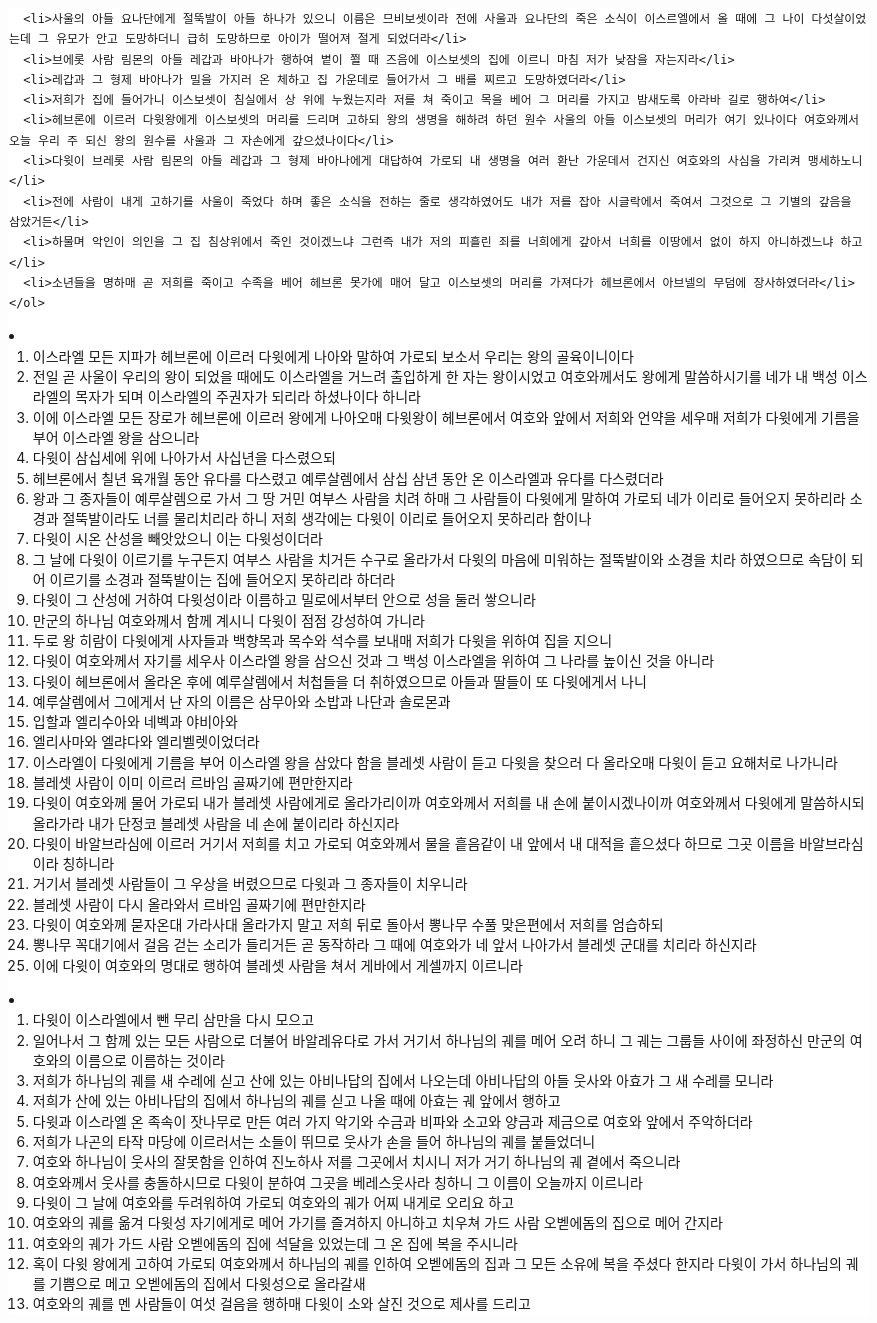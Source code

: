       <li>사울의 아들 요나단에게 절뚝발이 아들 하나가 있으니 이름은 므비보셋이라 전에 사울과 요나단의 죽은 소식이 이스르엘에서 올 때에 그 나이 다섯살이었는데 그 유모가 안고 도망하더니 급히 도망하므로 아이가 떨어져 절게 되었더라</li>
      <li>브에롯 사람 림몬의 아들 레갑과 바아나가 행하여 볕이 쬘 때 즈음에 이스보셋의 집에 이르니 마침 저가 낮잠을 자는지라</li>
      <li>레갑과 그 형제 바아나가 밀을 가지러 온 체하고 집 가운데로 들어가서 그 배를 찌르고 도망하였더라</li>
      <li>저희가 집에 들어가니 이스보셋이 침실에서 상 위에 누웠는지라 저를 쳐 죽이고 목을 베어 그 머리를 가지고 밤새도록 아라바 길로 행하여</li>
      <li>헤브론에 이르러 다윗왕에게 이스보셋의 머리를 드리며 고하되 왕의 생명을 해하려 하던 원수 사울의 아들 이스보셋의 머리가 여기 있나이다 여호와께서 오늘 우리 주 되신 왕의 원수를 사울과 그 자손에게 갚으셨나이다</li>
      <li>다윗이 브레롯 사람 림몬의 아들 레갑과 그 형제 바아나에게 대답하여 가로되 내 생명을 여러 환난 가운데서 건지신 여호와의 사심을 가리켜 맹세하노니</li>
      <li>전에 사람이 내게 고하기를 사울이 죽었다 하며 좋은 소식을 전하는 줄로 생각하였어도 내가 저를 잡아 시글락에서 죽여서 그것으로 그 기별의 갚음을 삼았거든</li>
      <li>하물며 악인이 의인을 그 집 침상위에서 죽인 것이겠느냐 그런즉 내가 저의 피흘린 죄를 너희에게 갚아서 너희를 이땅에서 없이 하지 아니하겠느냐 하고</li>
      <li>소년들을 명하매 곧 저희를 죽이고 수족을 베어 헤브론 못가에 매어 달고 이스보셋의 머리를 가져다가 헤브론에서 아브넬의 무덤에 장사하였더라</li>
    </ol>
  </li>
  <li>
    <ol>
      <li>이스라엘 모든 지파가 헤브론에 이르러 다윗에게 나아와 말하여 가로되 보소서 우리는 왕의 골육이니이다</li>
      <li>전일 곧 사울이 우리의 왕이 되었을 때에도 이스라엘을 거느려 출입하게 한 자는 왕이시었고 여호와께서도 왕에게 말씀하시기를 네가 내 백성 이스라엘의 목자가 되며 이스라엘의 주권자가 되리라 하셨나이다 하니라</li>
      <li>이에 이스라엘 모든 장로가 헤브론에 이르러 왕에게 나아오매 다윗왕이 헤브론에서 여호와 앞에서 저희와 언약을 세우매 저희가 다윗에게 기름을 부어 이스라엘 왕을 삼으니라</li>
      <li>다윗이 삼십세에 위에 나아가서 사십년을 다스렸으되</li>
      <li>헤브론에서 칠년 육개월 동안 유다를 다스렸고 예루살렘에서 삼십 삼년 동안 온 이스라엘과 유다를 다스렸더라</li>
      <li>왕과 그 종자들이 예루살렘으로 가서 그 땅 거민 여부스 사람을 치려 하매 그 사람들이 다윗에게 말하여 가로되 네가 이리로 들어오지 못하리라 소경과 절뚝발이라도 너를 물리치리라 하니 저희 생각에는 다윗이 이리로 들어오지 못하리라 함이나</li>
      <li>다윗이 시온 산성을 빼앗았으니 이는 다윗성이더라</li>
      <li>그 날에 다윗이 이르기를 누구든지 여부스 사람을 치거든 수구로 올라가서 다윗의 마음에 미워하는 절뚝발이와 소경을 치라 하였으므로 속담이 되어 이르기를 소경과 절뚝발이는 집에 들어오지 못하리라 하더라</li>
      <li>다윗이 그 산성에 거하여 다윗성이라 이름하고 밀로에서부터 안으로 성을 둘러 쌓으니라</li>
      <li>만군의 하나님 여호와께서 함께 계시니 다윗이 점점 강성하여 가니라</li>
      <li>두로 왕 히람이 다윗에게 사자들과 백향목과 목수와 석수를 보내매 저희가 다윗을 위하여 집을 지으니</li>
      <li>다윗이 여호와께서 자기를 세우사 이스라엘 왕을 삼으신 것과 그 백성 이스라엘을 위하여 그 나라를 높이신 것을 아니라</li>
      <li>다윗이 헤브론에서 올라온 후에 예루살렘에서 처첩들을 더 취하였으므로 아들과 딸들이 또 다윗에게서 나니</li>
      <li>예루살렘에서 그에게서 난 자의 이름은 삼무아와 소밥과 나단과 솔로몬과</li>
      <li>입할과 엘리수아와 네벡과 야비아와</li>
      <li>엘리사마와 엘랴다와 엘리벨렛이었더라</li>
      <li>이스라엘이 다윗에게 기름을 부어 이스라엘 왕을 삼았다 함을 블레셋 사람이 듣고 다윗을 찾으러 다 올라오매 다윗이 듣고 요해처로 나가니라</li>
      <li>블레셋 사람이 이미 이르러 르바임 골짜기에 편만한지라</li>
      <li>다윗이 여호와께 물어 가로되 내가 블레셋 사람에게로 올라가리이까 여호와께서 저희를 내 손에 붙이시겠나이까 여호와께서 다윗에게 말씀하시되 올라가라 내가 단정코 블레셋 사람을 네 손에 붙이리라 하신지라</li>
      <li>다윗이 바알브라심에 이르러 거기서 저희를 치고 가로되 여호와께서 물을 흩음같이 내 앞에서 내 대적을 흩으셨다 하므로 그곳 이름을 바알브라심이라 칭하니라</li>
      <li>거기서 블레셋 사람들이 그 우상을 버렸으므로 다윗과 그 종자들이 치우니라</li>
      <li>블레셋 사람이 다시 올라와서 르바임 골짜기에 편만한지라</li>
      <li>다윗이 여호와께 묻자온대 가라사대 올라가지 말고 저희 뒤로 돌아서 뽕나무 수풀 맞은편에서 저희를 엄습하되</li>
      <li>뽕나무 꼭대기에서 걸음 걷는 소리가 들리거든 곧 동작하라 그 때에 여호와가 네 앞서 나아가서 블레셋 군대를 치리라 하신지라</li>
      <li>이에 다윗이 여호와의 명대로 행하여 블레셋 사람을 쳐서 게바에서 게셀까지 이르니라</li>
    </ol>
  </li>
  <li>
    <ol>
      <li>다윗이 이스라엘에서 뺀 무리 삼만을 다시 모으고</li>
      <li>일어나서 그 함께 있는 모든 사람으로 더불어 바알레유다로 가서 거기서 하나님의 궤를 메어 오려 하니 그 궤는 그룹들 사이에 좌정하신 만군의 여호와의 이름으로 이름하는 것이라</li>
      <li>저희가 하나님의 궤를 새 수레에 싣고 산에 있는 아비나답의 집에서 나오는데 아비나답의 아들 웃사와 아효가 그 새 수레를 모니라</li>
      <li>저희가 산에 있는 아비나답의 집에서 하나님의 궤를 싣고 나올 때에 아효는 궤 앞에서 행하고</li>
      <li>다윗과 이스라엘 온 족속이 잣나무로 만든 여러 가지 악기와 수금과 비파와 소고와 양금과 제금으로 여호와 앞에서 주악하더라</li>
      <li>저희가 나곤의 타작 마당에 이르러서는 소들이 뛰므로 웃사가 손을 들어 하나님의 궤를 붙들었더니</li>
      <li>여호와 하나님이 웃사의 잘못함을 인하여 진노하사 저를 그곳에서 치시니 저가 거기 하나님의 궤 곁에서 죽으니라</li>
      <li>여호와께서 웃사를 충돌하시므로 다윗이 분하여 그곳을 베레스웃사라 칭하니 그 이름이 오늘까지 이르니라</li>
      <li>다윗이 그 날에 여호와를 두려워하여 가로되 여호와의 궤가 어찌 내게로 오리요 하고</li>
      <li>여호와의 궤를 옮겨 다윗성 자기에게로 메어 가기를 즐겨하지 아니하고 치우쳐 가드 사람 오벧에돔의 집으로 메어 간지라</li>
      <li>여호와의 궤가 가드 사람 오벧에돔의 집에 석달을 있었는데 그 온 집에 복을 주시니라</li>
      <li>혹이 다윗 왕에게 고하여 가로되 여호와께서 하나님의 궤를 인하여 오벧에돔의 집과 그 모든 소유에 복을 주셨다 한지라 다윗이 가서 하나님의 궤를 기쁨으로 메고 오벧에돔의 집에서 다윗성으로 올라갈새</li>
      <li>여호와의 궤를 멘 사람들이 여섯 걸음을 행하매 다윗이 소와 살진 것으로 제사를 드리고</li>